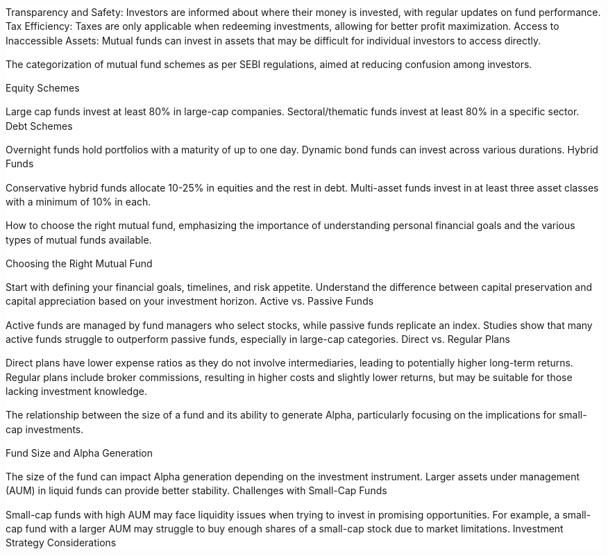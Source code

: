 Transparency and Safety: Investors are informed about where their money is invested, with regular updates on fund performance.
Tax Efficiency: Taxes are only applicable when redeeming investments, allowing for better profit maximization.
Access to Inaccessible Assets: Mutual funds can invest in assets that may be difficult for individual investors to access directly.

The categorization of mutual fund schemes as per SEBI regulations, aimed at reducing confusion among investors.

Equity Schemes

Large cap funds invest at least 80% in large-cap companies.
Sectoral/thematic funds invest at least 80% in a specific sector.
Debt Schemes

Overnight funds hold portfolios with a maturity of up to one day.
Dynamic bond funds can invest across various durations.
Hybrid Funds

Conservative hybrid funds allocate 10-25% in equities and the rest in debt.
Multi-asset funds invest in at least three asset classes with a minimum of 10% in each.

How to choose the right mutual fund, emphasizing the importance of understanding personal financial goals and the various types of mutual funds available.

Choosing the Right Mutual Fund

Start with defining your financial goals, timelines, and risk appetite.
Understand the difference between capital preservation and capital appreciation based on your investment horizon.
Active vs. Passive Funds

Active funds are managed by fund managers who select stocks, while passive funds replicate an index.
Studies show that many active funds struggle to outperform passive funds, especially in large-cap categories.
Direct vs. Regular Plans

Direct plans have lower expense ratios as they do not involve intermediaries, leading to potentially higher long-term returns.
Regular plans include broker commissions, resulting in higher costs and slightly lower returns, but may be suitable for those lacking investment knowledge.

The relationship between the size of a fund and its ability to generate Alpha, particularly focusing on the implications for small-cap investments.

Fund Size and Alpha Generation

The size of the fund can impact Alpha generation depending on the investment instrument.
Larger assets under management (AUM) in liquid funds can provide better stability.
Challenges with Small-Cap Funds

Small-cap funds with high AUM may face liquidity issues when trying to invest in promising opportunities.
For example, a small-cap fund with a larger AUM may struggle to buy enough shares of a small-cap stock due to market limitations.
Investment Strategy Considerations
